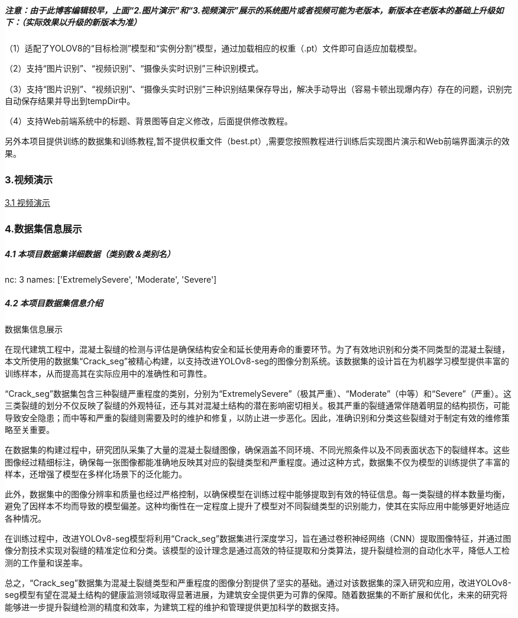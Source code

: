 ##### 注意：由于此博客编辑较早，上面“2.图片演示”和“3.视频演示”展示的系统图片或者视频可能为老版本，新版本在老版本的基础上升级如下：（实际效果以升级的新版本为准）

  （1）适配了YOLOV8的“目标检测”模型和“实例分割”模型，通过加载相应的权重（.pt）文件即可自适应加载模型。

  （2）支持“图片识别”、“视频识别”、“摄像头实时识别”三种识别模式。

  （3）支持“图片识别”、“视频识别”、“摄像头实时识别”三种识别结果保存导出，解决手动导出（容易卡顿出现爆内存）存在的问题，识别完自动保存结果并导出到tempDir中。

  （4）支持Web前端系统中的标题、背景图等自定义修改，后面提供修改教程。

  另外本项目提供训练的数据集和训练教程,暂不提供权重文件（best.pt）,需要您按照教程进行训练后实现图片演示和Web前端界面演示的效果。

### 3.视频演示

[3.1 视频演示](https://www.bilibili.com/video/BV1fD2tYvEok/)

### 4.数据集信息展示

##### 4.1 本项目数据集详细数据（类别数＆类别名）

nc: 3
names: ['ExtremelySevere', 'Moderate', 'Severe']


##### 4.2 本项目数据集信息介绍

数据集信息展示

在现代建筑工程中，混凝土裂缝的检测与评估是确保结构安全和延长使用寿命的重要环节。为了有效地识别和分类不同类型的混凝土裂缝，本文所使用的数据集“Crack_seg”被精心构建，以支持改进YOLOv8-seg的图像分割系统。该数据集的设计旨在为机器学习模型提供丰富的训练样本，从而提高其在实际应用中的准确性和可靠性。

“Crack_seg”数据集包含三种裂缝严重程度的类别，分别为“ExtremelySevere”（极其严重）、“Moderate”（中等）和“Severe”（严重）。这三类裂缝的划分不仅反映了裂缝的外观特征，还与其对混凝土结构的潜在影响密切相关。极其严重的裂缝通常伴随着明显的结构损伤，可能导致安全隐患；而中等和严重的裂缝则需要及时的维护和修复，以防止进一步恶化。因此，准确识别和分类这些裂缝对于制定有效的维修策略至关重要。

在数据集的构建过程中，研究团队采集了大量的混凝土裂缝图像，确保涵盖不同环境、不同光照条件以及不同表面状态下的裂缝样本。这些图像经过精细标注，确保每一张图像都能准确地反映其对应的裂缝类型和严重程度。通过这种方式，数据集不仅为模型的训练提供了丰富的样本，还增强了模型在多样化场景下的泛化能力。

此外，数据集中的图像分辨率和质量也经过严格控制，以确保模型在训练过程中能够提取到有效的特征信息。每一类裂缝的样本数量均衡，避免了因样本不均而导致的模型偏差。这种均衡性在一定程度上提升了模型对不同裂缝类型的识别能力，使其在实际应用中能够更好地适应各种情况。

在训练过程中，改进YOLOv8-seg模型将利用“Crack_seg”数据集进行深度学习，旨在通过卷积神经网络（CNN）提取图像特征，并通过图像分割技术实现对裂缝的精准定位和分类。该模型的设计理念是通过高效的特征提取和分类算法，提升裂缝检测的自动化水平，降低人工检测的工作量和误差率。

总之，“Crack_seg”数据集为混凝土裂缝类型和严重程度的图像分割提供了坚实的基础。通过对该数据集的深入研究和应用，改进YOLOv8-seg模型有望在混凝土结构的健康监测领域取得显著进展，为建筑安全提供更为可靠的保障。随着数据集的不断扩展和优化，未来的研究将能够进一步提升裂缝检测的精度和效率，为建筑工程的维护和管理提供更加科学的数据支持。
